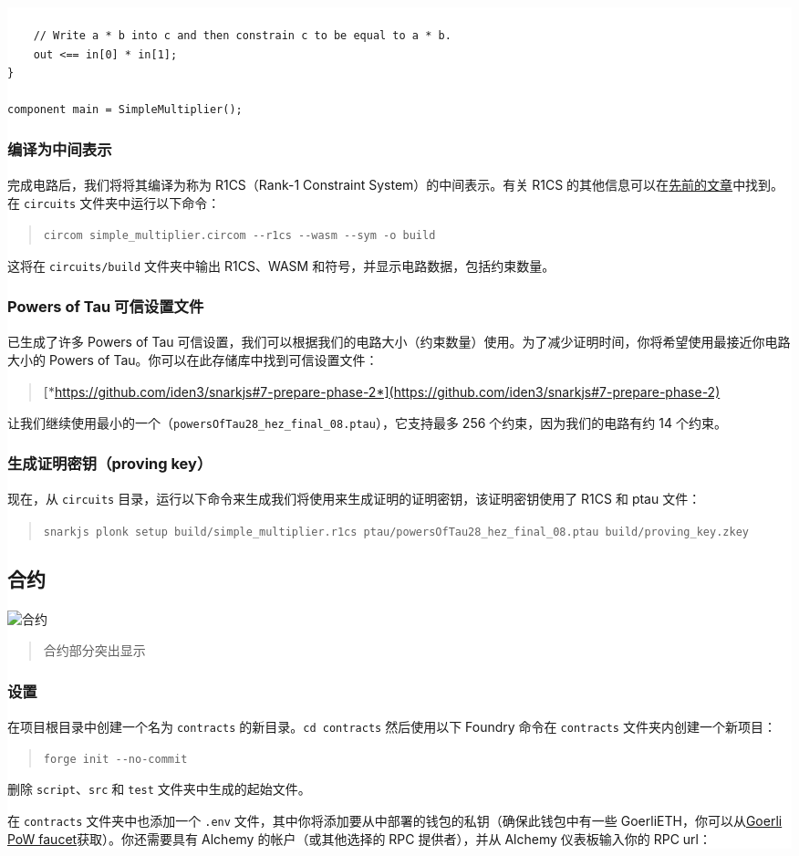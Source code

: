 ```

    // Write a * b into c and then constrain c to be equal to a * b.
    out <== in[0] * in[1];
}

component main = SimpleMultiplier();
```

### 编译为中间表示

完成电路后，我们将将其编译为称为 R1CS（Rank-1 Constraint System）的中间表示。有关 R1CS 的其他信息可以在[先前的文章](https://medium.com/@yujiangtham/lets-dissect-a-zksnark-part-2-5f92f1d7d2e9)中找到。在 `circuits` 文件夹中运行以下命令：

> ```
> circom simple_multiplier.circom --r1cs --wasm --sym -o build
> ```

这将在 `circuits/build` 文件夹中输出 R1CS、WASM 和符号，并显示电路数据，包括约束数量。

### Powers of Tau 可信设置文件

已生成了许多 Powers of Tau 可信设置，我们可以根据我们的电路大小（约束数量）使用。为了减少证明时间，你将希望使用最接近你电路大小的 Powers of Tau。你可以在此存储库中找到可信设置文件：

> [*https://github.com/iden3/snarkjs#7-prepare-phase-2*](https://github.com/iden3/snarkjs#7-prepare-phase-2)

让我们继续使用最小的一个（`powersOfTau28_hez_final_08.ptau`），它支持最多 256 个约束，因为我们的电路有约 14 个约束。

### 生成证明密钥（proving key）

现在，从 `circuits` 目录，运行以下命令来生成我们将使用来生成证明的证明密钥，该证明密钥使用了 R1CS 和 ptau 文件：

> ```
> snarkjs plonk setup build/simple_multiplier.r1cs ptau/powersOfTau28_hez_final_08.ptau build/proving_key.zkey
> ```

## 合约

![合约](https://img.learnblockchain.cn/pics/20231108154604.png)

>  合约部分突出显示

### 设置

在项目根目录中创建一个名为 `contracts` 的新目录。`cd contracts` 然后使用以下 Foundry 命令在 `contracts` 文件夹内创建一个新项目：

> ```
> forge init --no-commit
> ```

删除 `script`、`src` 和 `test` 文件夹中生成的起始文件。

在 `contracts` 文件夹中也添加一个 `.env` 文件，其中你将添加要从中部署的钱包的私钥（确保此钱包中有一些 GoerliETH，你可以从[Goerli PoW faucet](https://goerli-faucet.pk910.de/)获取）。你还需要具有 Alchemy 的帐户（或其他选择的 RPC 提供者），并从 Alchemy 仪表板输入你的 RPC url：
